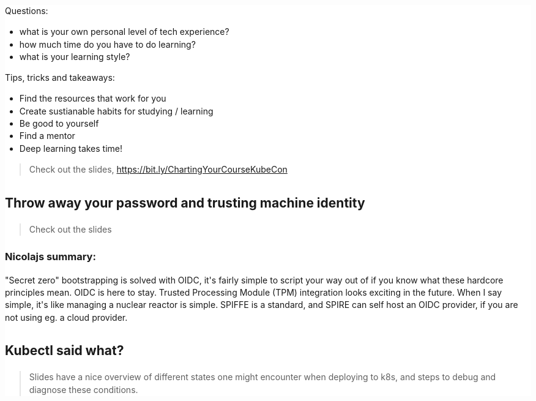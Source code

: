 Questions:

- what is your own personal level of tech experience?
- how much time do you have to do learning?
- what is your learning style?

Tips, tricks and takeaways:

- Find the resources that work for you
- Create sustianable habits for studying / learning
- Be good to yourself
- Find a mentor
- Deep learning takes time!

> Check out the slides, https://bit.ly/ChartingYourCourseKubeCon

## Throw away your password and trusting machine identity

> Check out the slides

### Nicolajs summary:

"Secret zero" bootstrapping is solved with OIDC, it's fairly simple to script your way out of if you know what these hardcore principles mean.
OIDC is here to stay.
Trusted Processing Module (TPM) integration looks exciting in the future.
When I say simple, it's like managing a nuclear reactor is simple.
SPIFFE is a standard, and SPIRE can self host an OIDC provider, if you are not using eg. a cloud provider.

## Kubectl said what?

> Slides have a nice overview of different states one might encounter when deploying to k8s, and steps to debug and diagnose these conditions.
